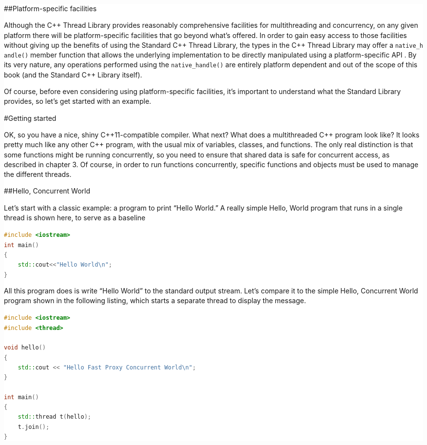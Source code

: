 ##Platform-specific facilities

Although the C++ Thread Library provides reasonably comprehensive 
facilities for multithreading and concurrency, on any given platform 
there will be platform-specific facilities that go beyond what’s 
offered. In order to gain easy access to those facilities without 
giving up the benefits of using the Standard C++ Thread Library, the 
types in the C++ Thread Library may offer a `native_handle()` member 
function that allows the underlying implementation to be directly 
manipulated using a platform-specific API . By its very nature, any 
operations performed using the `native_handle()` are entirely platform
dependent and out of the scope of this book (and the Standard C++
Library itself).

Of course, before even considering using platform-specific facilities,
it’s important to understand what the Standard Library provides, so 
let’s get started with an example.

#Getting started

OK, so you have a nice, shiny C++11-compatible compiler. What next? 
What does a multithreaded C++ program look like? It looks pretty much 
like any other C++ program, with the usual mix of variables, classes, 
and functions. The only real distinction is that some functions might 
be running concurrently, so you need to ensure that shared data is 
safe for concurrent access, as described in chapter 3. Of course, in
order to run functions concurrently, specific functions and objects 
must be used to manage the different threads.

##Hello, Concurrent World

Let’s start with a classic example: a program to print “Hello World.” 
A really simple Hello, World program that runs in a single thread is 
shown here, to serve as a baseline

```cpp
#include <iostream>
int main()
{
	std::cout<<"Hello World\n";
}
```

All this program does is write “Hello World” to the standard output 
stream. Let’s compare it to the simple Hello, Concurrent World program
shown in the following listing, which starts a separate thread to 
display the message.

```cpp
#include <iostream>
#include <thread>

void hello()
{
    std::cout << "Hello Fast Proxy Concurrent World\n";
}

int main()
{
    std::thread t(hello);
    t.join(); 
}
```
